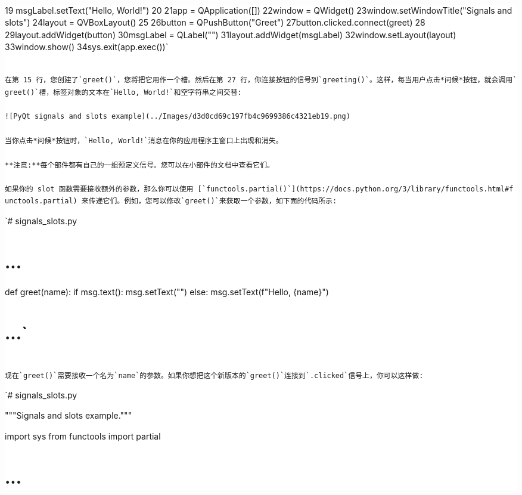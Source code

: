 19        msgLabel.setText("Hello, World!")
20
21app = QApplication([])
22window = QWidget()
23window.setWindowTitle("Signals and slots")
24layout = QVBoxLayout()
25
26button = QPushButton("Greet")
27button.clicked.connect(greet) 28
29layout.addWidget(button)
30msgLabel = QLabel("")
31layout.addWidget(msgLabel)
32window.setLayout(layout)
33window.show()
34sys.exit(app.exec())` 
```

在第 15 行，您创建了`greet()`，您将把它用作一个槽。然后在第 27 行，你连接按钮的信号到`greeting()`。这样，每当用户点击*问候*按钮，就会调用`greet()`槽，标签对象的文本在`Hello, World!`和空字符串之间交替:

![PyQt signals and slots example](../Images/d3d0cd69c197fb4c9699386c4321eb19.png)

当你点击*问候*按钮时，`Hello, World!`消息在你的应用程序主窗口上出现和消失。

**注意:**每个部件都有自己的一组预定义信号。您可以在小部件的文档中查看它们。

如果你的 slot 函数需要接收额外的参数，那么你可以使用 [`functools.partial()`](https://docs.python.org/3/library/functools.html#functools.partial) 来传递它们。例如，您可以修改`greet()`来获取一个参数，如下面的代码所示:

```
`# signals_slots.py
# ...

def greet(name):
    if msg.text():
        msg.setText("")
    else:
 msg.setText(f"Hello, {name}") 
# ...` 
```

现在`greet()`需要接收一个名为`name`的参数。如果你想把这个新版本的`greet()`连接到`.clicked`信号上，你可以这样做:

```
`# signals_slots.py

"""Signals and slots example."""

import sys
from functools import partial 
# ...
